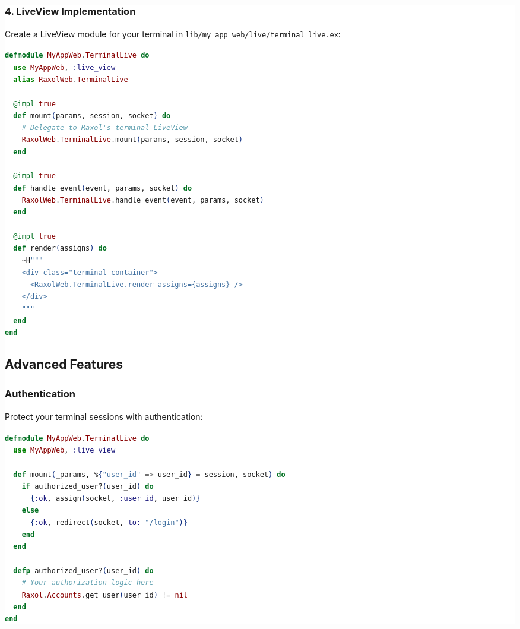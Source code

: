 ### 4. LiveView Implementation

Create a LiveView module for your terminal in `lib/my_app_web/live/terminal_live.ex`:

```elixir
defmodule MyAppWeb.TerminalLive do
  use MyAppWeb, :live_view
  alias RaxolWeb.TerminalLive

  @impl true
  def mount(params, session, socket) do
    # Delegate to Raxol's terminal LiveView
    RaxolWeb.TerminalLive.mount(params, session, socket)
  end

  @impl true
  def handle_event(event, params, socket) do
    RaxolWeb.TerminalLive.handle_event(event, params, socket)
  end

  @impl true
  def render(assigns) do
    ~H"""
    <div class="terminal-container">
      <RaxolWeb.TerminalLive.render assigns={assigns} />
    </div>
    """
  end
end
```

## Advanced Features

### Authentication

Protect your terminal sessions with authentication:

```elixir
defmodule MyAppWeb.TerminalLive do
  use MyAppWeb, :live_view
  
  def mount(_params, %{"user_id" => user_id} = session, socket) do
    if authorized_user?(user_id) do
      {:ok, assign(socket, :user_id, user_id)}
    else
      {:ok, redirect(socket, to: "/login")}
    end
  end
  
  defp authorized_user?(user_id) do
    # Your authorization logic here
    Raxol.Accounts.get_user(user_id) != nil
  end
end
```
